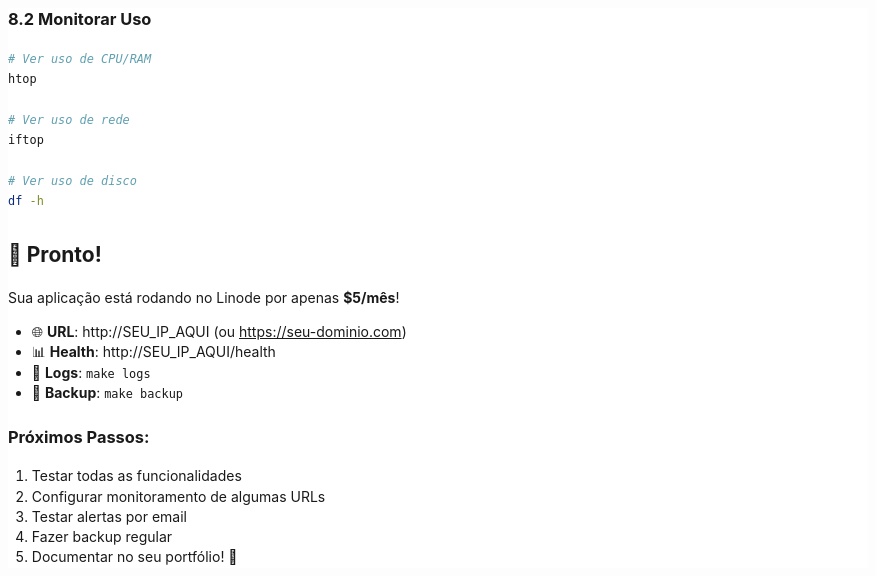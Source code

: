 ### **8.2 Monitorar Uso**

```bash
# Ver uso de CPU/RAM
htop

# Ver uso de rede
iftop

# Ver uso de disco
df -h
```

## 🎉 **Pronto!**

Sua aplicação está rodando no Linode por apenas **$5/mês**!

- 🌐 **URL**: http://SEU_IP_AQUI (ou https://seu-dominio.com)
- 📊 **Health**: http://SEU_IP_AQUI/health
- 🔧 **Logs**: `make logs`
- 💾 **Backup**: `make backup`

### **Próximos Passos:**

1. Testar todas as funcionalidades
2. Configurar monitoramento de algumas URLs
3. Testar alertas por email
4. Fazer backup regular
5. Documentar no seu portfólio! 🚀
